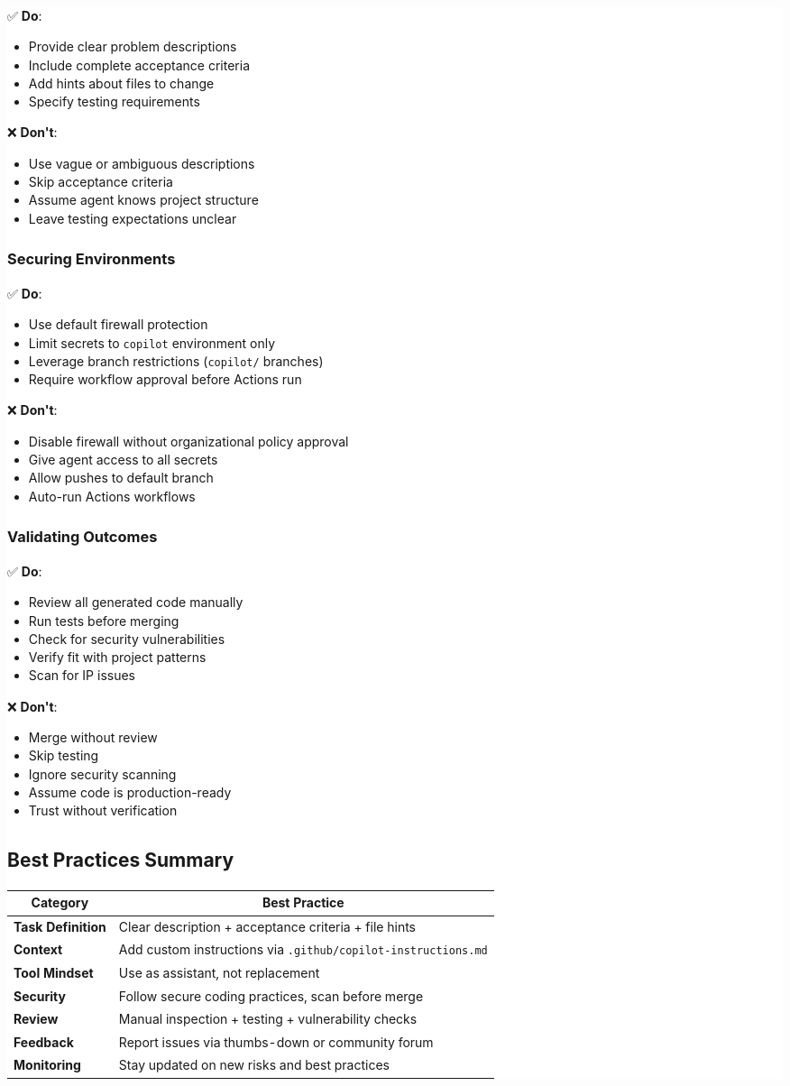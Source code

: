 ✅ **Do**:

- Provide clear problem descriptions
- Include complete acceptance criteria
- Add hints about files to change
- Specify testing requirements

❌ **Don't**:

- Use vague or ambiguous descriptions
- Skip acceptance criteria
- Assume agent knows project structure
- Leave testing expectations unclear

### Securing Environments

✅ **Do**:

- Use default firewall protection
- Limit secrets to `copilot` environment only
- Leverage branch restrictions (`copilot/` branches)
- Require workflow approval before Actions run

❌ **Don't**:

- Disable firewall without organizational policy approval
- Give agent access to all secrets
- Allow pushes to default branch
- Auto-run Actions workflows

### Validating Outcomes

✅ **Do**:

- Review all generated code manually
- Run tests before merging
- Check for security vulnerabilities
- Verify fit with project patterns
- Scan for IP issues

❌ **Don't**:

- Merge without review
- Skip testing
- Ignore security scanning
- Assume code is production-ready
- Trust without verification

## Best Practices Summary

| Category            | Best Practice                                                 |
| ------------------- | ------------------------------------------------------------- |
| **Task Definition** | Clear description + acceptance criteria + file hints          |
| **Context**         | Add custom instructions via `.github/copilot-instructions.md` |
| **Tool Mindset**    | Use as assistant, not replacement                             |
| **Security**        | Follow secure coding practices, scan before merge             |
| **Review**          | Manual inspection + testing + vulnerability checks            |
| **Feedback**        | Report issues via thumbs-down or community forum              |
| **Monitoring**      | Stay updated on new risks and best practices                  |
